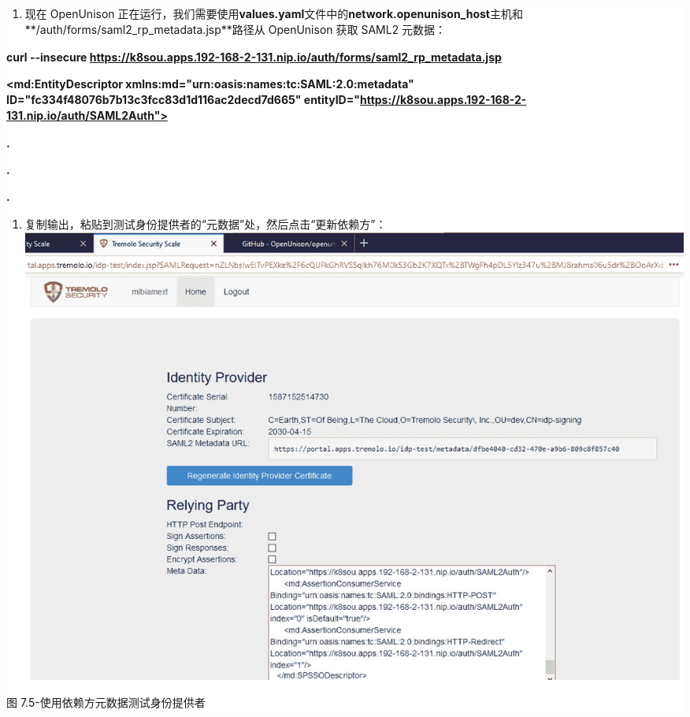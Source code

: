 1.  现在 OpenUnison 正在运行，我们需要使用**values.yaml**文件中的**network.openunison_host**主机和**/auth/forms/saml2_rp_metadata.jsp**路径从 OpenUnison 获取 SAML2 元数据：

**curl --insecure https://k8sou.apps.192-168-2-131.nip.io/auth/forms/saml2_rp_metadata.jsp**

**<?xml version="1.0" encoding="UTF-8"?><md:EntityDescriptor xmlns:md="urn:oasis:names:tc:SAML:2.0:metadata" ID="fc334f48076b7b13c3fcc83d1d116ac2decd7d665" entityID="https://k8sou.apps.192-168-2-131.nip.io/auth/SAML2Auth">**

**.**

**.**

**.**

1.  复制输出，粘贴到测试身份提供者的“元数据”处，然后点击“更新依赖方”：![图 7.5-使用依赖方元数据测试身份提供者](img/Fig_7.5_B15514.jpg)

图 7.5-使用依赖方元数据测试身份提供者
